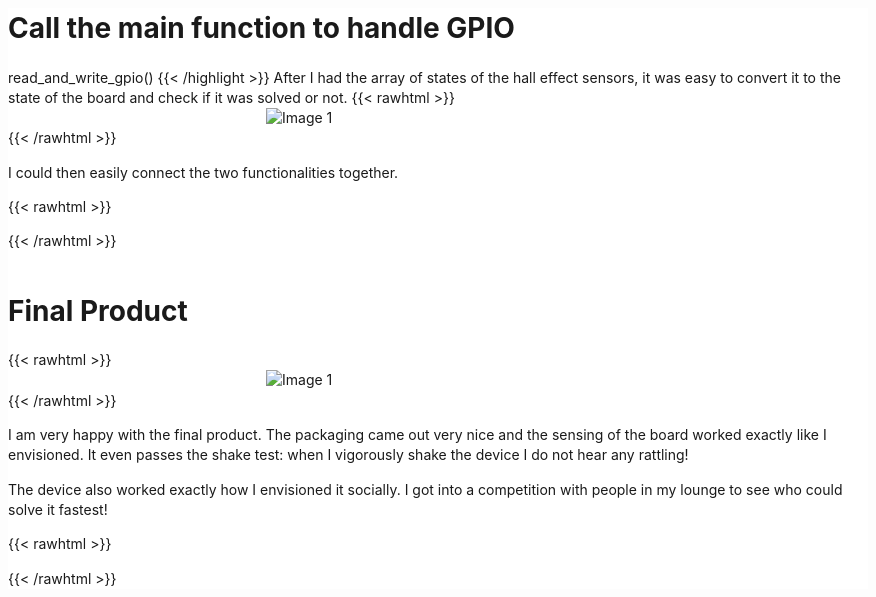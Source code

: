# Call the main function to handle GPIO
read_and_write_gpio()
{{< /highlight >}}
After I had the array of states of the hall effect sensors, it was easy to convert it to the state of the board and check if it was solved or not.
{{< rawhtml >}}
    <img src="/project_site/images/game_of_15/detection_working.jpg" alt="Image 1" style="width: 40%; height: auto; display: block; margin: 0 auto;">
{{< /rawhtml >}}




I could then easily connect the two functionalities together.


{{< rawhtml >}}
<div style="display: flex; justify-content: center; margin-right: 15px;">
    <video width="400" controls>
        <source src="/project_site/images/game_of_15/screen_and_slide.mp4" type="video/mp4">
        Your browser does not support the video tag.
    </video>
</div>
{{< /rawhtml >}}




# Final Product
{{< rawhtml >}}
    <img src="/project_site/images/game_of_15/final_setup.jpg" alt="Image 1" style="width: 40%; height: auto; display: block; margin: 0 auto;">
{{< /rawhtml >}}




I am very happy with the final product. The packaging came out very nice and the sensing of the board worked exactly like I envisioned. It even passes the shake test: when I vigorously shake the device I do not hear any rattling!




The device also worked exactly how I envisioned it socially. I got into a competition with people in my lounge to see who could solve it fastest!




{{< rawhtml >}}
<div style="display: flex; justify-content: center; margin-right: 15px;">
    <video width="400" controls>
        <source src="/project_site/images/game_of_15/fast_solve.mp4" type="video/mp4">
        Your browser does not support the video tag.
    </video>
</div>
{{< /rawhtml >}}
